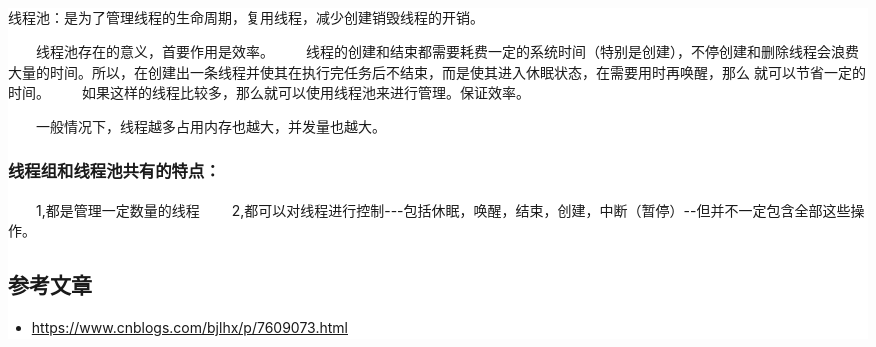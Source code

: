 线程池：是为了管理线程的生命周期，复用线程，减少创建销毁线程的开销。

　　线程池存在的意义，首要作用是效率。
　　线程的创建和结束都需要耗费一定的系统时间（特别是创建），不停创建和删除线程会浪费大量的时间。所以，在创建出一条线程并使其在执行完任务后不结束，而是使其进入休眠状态，在需要用时再唤醒，那么 就可以节省一定的时间。
　　如果这样的线程比较多，那么就可以使用线程池来进行管理。保证效率。

　　一般情况下，线程越多占用内存也越大，并发量也越大。

### 线程组和线程池共有的特点：
　　1,都是管理一定数量的线程
　　2,都可以对线程进行控制---包括休眠，唤醒，结束，创建，中断（暂停）--但并不一定包含全部这些操作。


## 参考文章
* https://www.cnblogs.com/bjlhx/p/7609073.html